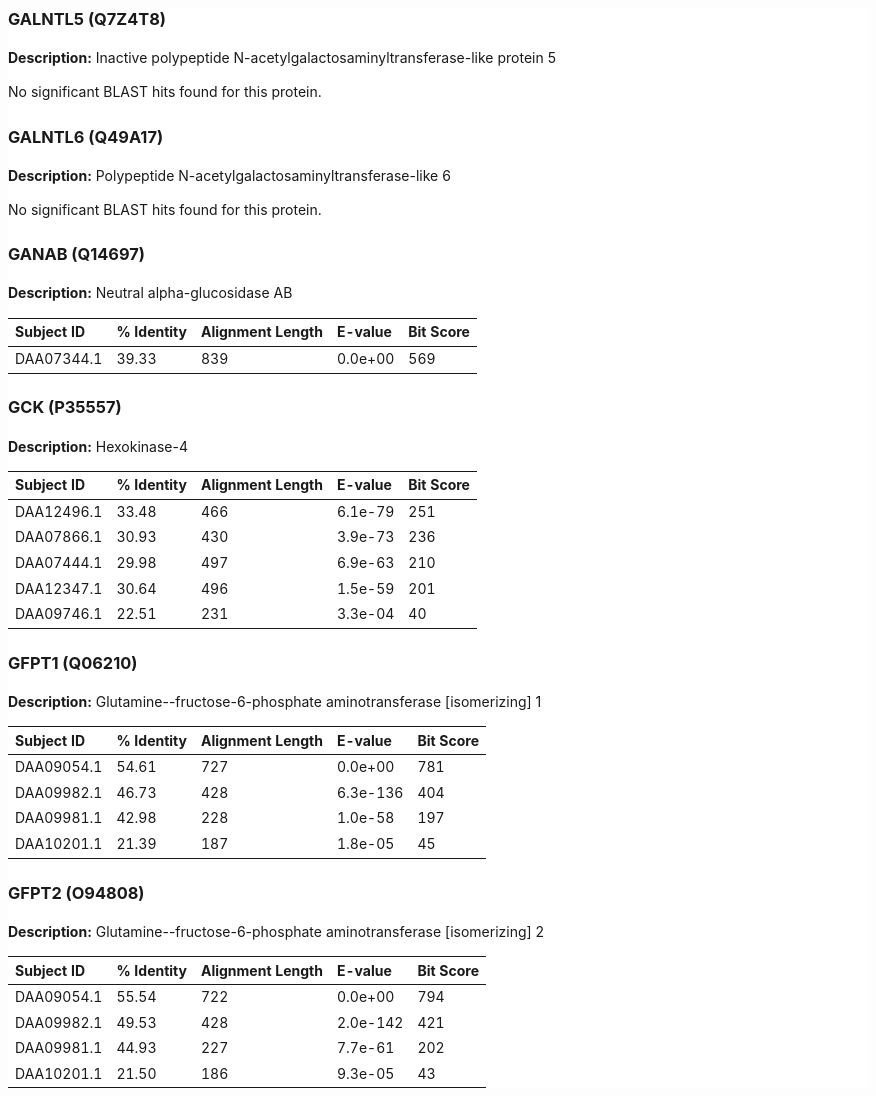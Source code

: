 ### GALNTL5 (Q7Z4T8)

**Description:** Inactive polypeptide N-acetylgalactosaminyltransferase-like protein 5

No significant BLAST hits found for this protein.

### GALNTL6 (Q49A17)

**Description:** Polypeptide N-acetylgalactosaminyltransferase-like 6

No significant BLAST hits found for this protein.

### GANAB (Q14697)

**Description:** Neutral alpha-glucosidase AB

| Subject ID | % Identity | Alignment Length | E-value | Bit Score |
|:-----------|:-----------|:-----------------|:--------|:----------|
| DAA07344.1 | 39.33 | 839 | 0.0e+00 | 569 |

### GCK (P35557)

**Description:** Hexokinase-4

| Subject ID | % Identity | Alignment Length | E-value | Bit Score |
|:-----------|:-----------|:-----------------|:--------|:----------|
| DAA12496.1 | 33.48 | 466 | 6.1e-79 | 251 |
| DAA07866.1 | 30.93 | 430 | 3.9e-73 | 236 |
| DAA07444.1 | 29.98 | 497 | 6.9e-63 | 210 |
| DAA12347.1 | 30.64 | 496 | 1.5e-59 | 201 |
| DAA09746.1 | 22.51 | 231 | 3.3e-04 | 40 |

### GFPT1 (Q06210)

**Description:** Glutamine--fructose-6-phosphate aminotransferase [isomerizing] 1

| Subject ID | % Identity | Alignment Length | E-value | Bit Score |
|:-----------|:-----------|:-----------------|:--------|:----------|
| DAA09054.1 | 54.61 | 727 | 0.0e+00 | 781 |
| DAA09982.1 | 46.73 | 428 | 6.3e-136 | 404 |
| DAA09981.1 | 42.98 | 228 | 1.0e-58 | 197 |
| DAA10201.1 | 21.39 | 187 | 1.8e-05 | 45 |

### GFPT2 (O94808)

**Description:** Glutamine--fructose-6-phosphate aminotransferase [isomerizing] 2

| Subject ID | % Identity | Alignment Length | E-value | Bit Score |
|:-----------|:-----------|:-----------------|:--------|:----------|
| DAA09054.1 | 55.54 | 722 | 0.0e+00 | 794 |
| DAA09982.1 | 49.53 | 428 | 2.0e-142 | 421 |
| DAA09981.1 | 44.93 | 227 | 7.7e-61 | 202 |
| DAA10201.1 | 21.50 | 186 | 9.3e-05 | 43 |
